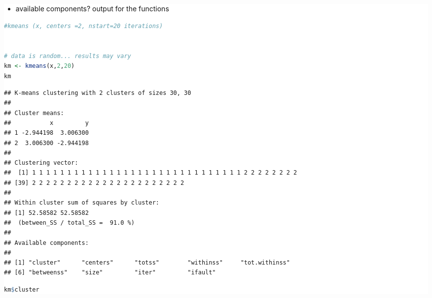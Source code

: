   - available components? output for the functions



``` r
#kmeans (x, centers =2, nstart=20 iterations)


# data is random... results may vary
km <- kmeans(x,2,20)
km
```

    ## K-means clustering with 2 clusters of sizes 30, 30
    ## 
    ## Cluster means:
    ##           x         y
    ## 1 -2.944198  3.006300
    ## 2  3.006300 -2.944198
    ## 
    ## Clustering vector:
    ##  [1] 1 1 1 1 1 1 1 1 1 1 1 1 1 1 1 1 1 1 1 1 1 1 1 1 1 1 1 1 1 1 2 2 2 2 2 2 2 2
    ## [39] 2 2 2 2 2 2 2 2 2 2 2 2 2 2 2 2 2 2 2 2 2 2
    ## 
    ## Within cluster sum of squares by cluster:
    ## [1] 52.58582 52.58582
    ##  (between_SS / total_SS =  91.0 %)
    ## 
    ## Available components:
    ## 
    ## [1] "cluster"      "centers"      "totss"        "withinss"     "tot.withinss"
    ## [6] "betweenss"    "size"         "iter"         "ifault"

``` r
km$cluster
```
